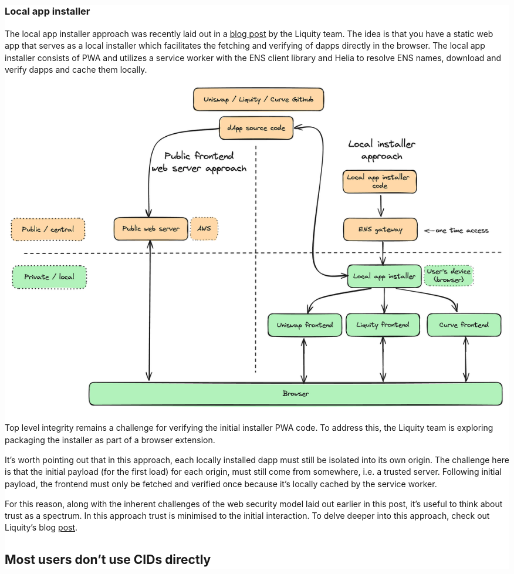 ### Local app installer

The local app installer approach was recently laid out in a [blog post](https://www.liquity.org//blog/decentralizing-defi-frontends-protecting-users-and-protocol-authors) by the Liquity team. The idea is that you have a static web app that serves as a local installer which facilitates the fetching and verifying of dapps directly in the browser. The local app installer consists of PWA and utilizes a service worker with the ENS client library and Helia to resolve ENS names, download and verify dapps and cache them locally.

![Local-app-installer](../assets/dapps-ipfs/local-installer.png)

Top level integrity remains a challenge for verifying the initial installer PWA code. To address this, the Liquity team is exploring packaging the installer as part of a browser extension.

It’s worth pointing out that in this approach, each locally installed dapp must still be isolated into its own origin. The challenge here is that the initial payload (for the first load) for each origin, must still come from somewhere, i.e. a trusted server. Following initial payload, the frontend must only be fetched and verified once because it’s locally cached by the service worker.

For this reason, along with the inherent challenges of the web security model laid out earlier in this post, it’s useful to think about trust as a spectrum. In this approach trust is minimised to the initial interaction. To delve deeper into this approach, check out Liquity’s blog [post](https://www.liquity.org/blog/decentralizing-defi-frontends-protecting-users-and-protocol-authors).

## Most users don’t use CIDs directly
